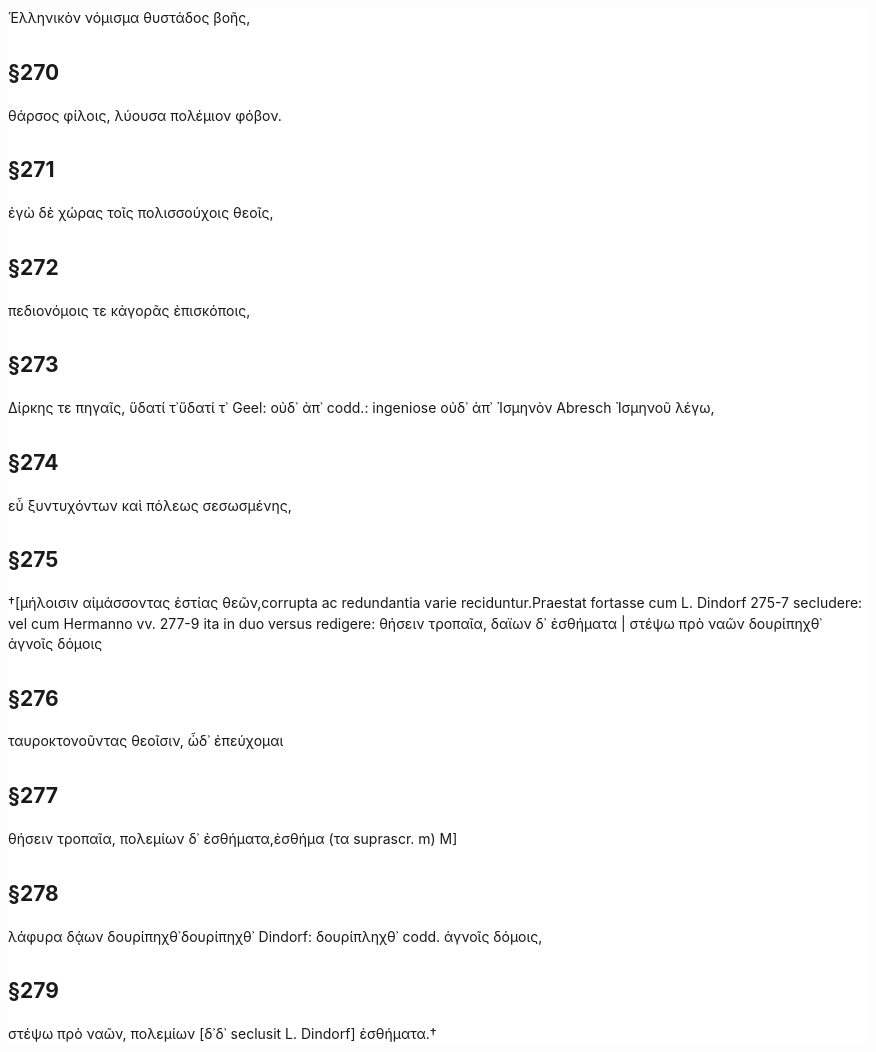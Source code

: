 Ἑλληνικὸν νόμισμα θυστάδος βοῆς,  

## §270  

θάρσος φίλοις, λύουσα πολέμιον φόβον.  

## §271  

<milestone ed="P" unit="para"/>ἐγὼ δὲ χώρας τοῖς πολισσούχοις θεοῖς,  

## §272  

πεδιονόμοις τε κἀγορᾶς ἐπισκόποις,  

## §273  

Δίρκης τε πηγαῖς, ὕδατί τ᾽<note place="unspecified"><foreign xml:lang="grc">ὕδατί τ᾽</foreign> Geel: <foreign xml:lang="grc">οὐδ᾽ ἀπ᾽</foreign> codd.: ingeniose <foreign xml:lang="grc">οὐδ᾽ ἀπ᾽ Ἰσμηνὸν</foreign> Abresch</note> Ἰσμηνοῦ λέγω,  

## §274  

εὖ ξυντυχόντων καὶ πόλεως σεσωσμένης,  

## §275  

†[μήλοισιν αἱμάσσοντας ἑστίας θεῶν,<note place="unspecified">corrupta ac redundantia varie reciduntur.</note><note place="unspecified">Praestat fortasse cum L. Dindorf 275-7 secludere: vel cum Hermanno vv. 277-9 ita in duo versus redigere: <foreign xml:lang="grc">θήσειν τροπαῖα, δαϊων δ᾽ ἐσθήματα</foreign> | <foreign xml:lang="grc">στέψω πρὸ ναῶν δουρίπηχθ᾽ ἁγνοῖς δόμοις</foreign></note>  

## §276  

ταυροκτονοῦντας θεοῖσιν, ὧδ᾽ ἐπεύχομαι  

## §277  

θήσειν τροπαῖα, πολεμίων δ᾽ ἐσθήματα,<note place="unspecified"><foreign xml:lang="grc">ἐσθήμα</foreign> (<foreign xml:lang="grc">τα</foreign> suprascr. m) M</note>]  

## §278  

λάφυρα δᾴων δουρίπηχθ᾽<note place="unspecified"><foreign xml:lang="grc">δουρίπηχθ᾽</foreign> Dindorf: <foreign xml:lang="grc">δουρίπληχθ᾽</foreign> codd.</note> ἁγνοῖς δόμοις,  

## §279  

στέψω πρὸ ναῶν, πολεμίων [δ᾽<note place="unspecified"><foreign xml:lang="grc">δ᾽</foreign> seclusit L. Dindorf</note>] ἐσθήματα.†  
